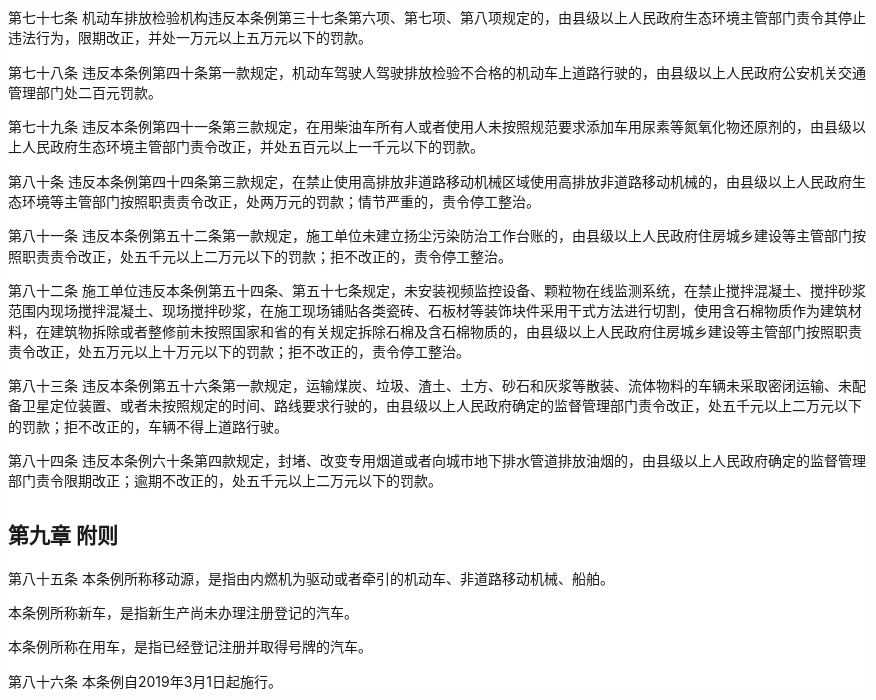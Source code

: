 第七十七条 机动车排放检验机构违反本条例第三十七条第六项、第七项、第八项规定的，由县级以上人民政府生态环境主管部门责令其停止违法行为，限期改正，并处一万元以上五万元以下的罚款。

第七十八条 违反本条例第四十条第一款规定，机动车驾驶人驾驶排放检验不合格的机动车上道路行驶的，由县级以上人民政府公安机关交通管理部门处二百元罚款。

第七十九条 违反本条例第四十一条第三款规定，在用柴油车所有人或者使用人未按照规范要求添加车用尿素等氮氧化物还原剂的，由县级以上人民政府生态环境主管部门责令改正，并处五百元以上一千元以下的罚款。

第八十条 违反本条例第四十四条第三款规定，在禁止使用高排放非道路移动机械区域使用高排放非道路移动机械的，由县级以上人民政府生态环境等主管部门按照职责责令改正，处两万元的罚款；情节严重的，责令停工整治。

第八十一条 违反本条例第五十二条第一款规定，施工单位未建立扬尘污染防治工作台账的，由县级以上人民政府住房城乡建设等主管部门按照职责责令改正，处五千元以上二万元以下的罚款；拒不改正的，责令停工整治。

第八十二条 施工单位违反本条例第五十四条、第五十七条规定，未安装视频监控设备、颗粒物在线监测系统，在禁止搅拌混凝土、搅拌砂浆范围内现场搅拌混凝土、现场搅拌砂浆，在施工现场铺贴各类瓷砖、石板材等装饰块件采用干式方法进行切割，使用含石棉物质作为建筑材料，在建筑物拆除或者整修前未按照国家和省的有关规定拆除石棉及含石棉物质的，由县级以上人民政府住房城乡建设等主管部门按照职责责令改正，处五万元以上十万元以下的罚款；拒不改正的，责令停工整治。

第八十三条 违反本条例第五十六条第一款规定，运输煤炭、垃圾、渣土、土方、砂石和灰浆等散装、流体物料的车辆未采取密闭运输、未配备卫星定位装置、或者未按照规定的时间、路线要求行驶的，由县级以上人民政府确定的监督管理部门责令改正，处五千元以上二万元以下的罚款；拒不改正的，车辆不得上道路行驶。

第八十四条 违反本条例六十条第四款规定，封堵、改变专用烟道或者向城市地下排水管道排放油烟的，由县级以上人民政府确定的监督管理部门责令限期改正；逾期不改正的，处五千元以上二万元以下的罚款。

## 第九章 附则

第八十五条 本条例所称移动源，是指由内燃机为驱动或者牵引的机动车、非道路移动机械、船舶。

本条例所称新车，是指新生产尚未办理注册登记的汽车。

本条例所称在用车，是指已经登记注册并取得号牌的汽车。

第八十六条 本条例自2019年3月1日起施行。